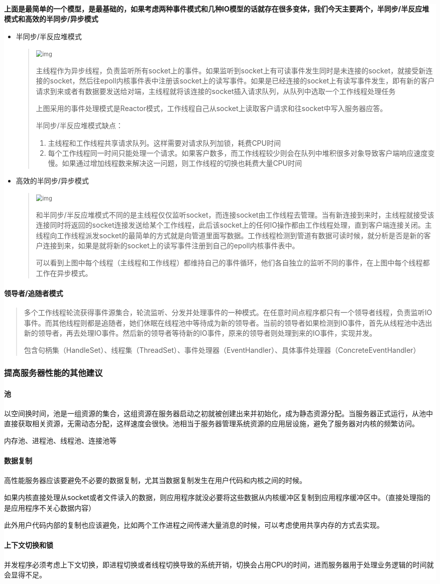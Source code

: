 **上面是最简单的一个模型，是最基础的，如果考虑两种事件模式和几种IO模型的话就存在很多变体，我们今天主要两个，半同步/半反应堆模式和高效的半同步/异步模式**

- 半同步/半反应堆模式

  ><img src="https://s2.loli.net/2022/01/08/Lvj8Wn9xrtUyAVi.png" alt="img" style="zoom:80%;" />
  >
  >主线程作为异步线程，负责监听所有socket上的事件。如果监听到socket上有可读事件发生同时是未连接的socket，就接受新连接的socket，然后往epoll内核事件表中注册该socket上的读写事件。如果是已经连接的socket上有读写事件发生，即有新的客户请求到来或者有数据要发送给对端，主线程就将该连接的socket插入请求队列，从队列中选取一个工作线程处理任务
  >
  >上图采用的事件处理模式是Reactor模式，工作线程自己从socket上读取客户请求和往socket中写入服务器应答。
  >
  >半同步/半反应堆模式缺点：
  >
  >1. 主线程和工作线程共享请求队列。这样需要对请求队列加锁，耗费CPU时间
  >2. 每个工作线程同一时间只能处理一个请求。如果客户数多，而工作线程较少则会在队列中堆积很多对象导致客户端响应速度变慢。如果通过增加线程数来解决这一问题，则工作线程的切换也耗费大量CPU时间

- 高效的半同步/异步模式

  > <img src="https://s2.loli.net/2022/01/08/WQaIv6ACV934meL.png" alt="img" style="zoom:80%;" />
  >
  > 和半同步/半反应堆模式不同的是主线程仅仅监听socket，而连接socket由工作线程去管理。当有新连接到来时，主线程就接受该连接同时将返回的socket连接发送给某个工作线程，此后该socket上的任何IO操作都由工作线程处理，直到客户端连接关闭。主线程向工作线程派发socket的最简单的方式就是向管道里面写数据。工作线程检测到管道有数据可读时候，就分析是否是新的客户连接到来，如果是就将新的socket上的读写事件注册到自己的epoll内核事件表中。
  >
  > 可以看到上图中每个线程（主线程和工作线程）都维持自己的事件循环，他们各自独立的监听不同的事件，在上图中每个线程都工作在异步模式。

  

#### 领导者/追随者模式

> 多个工作线程轮流获得事件源集合，轮流监听、分发并处理事件的一种模式。在任意时间点程序都只有一个领导者线程，负责监听IO事件。而其他线程则都是追随者，她们休眠在线程池中等待成为新的领导者。当前的领导者如果检测到IO事件，首先从线程池中选出新的领导者，再去处理IO事件。然后新的领导者等待新的IO事件，原来的领导者则处理到来的IO事件，实现并发。
>
> 包含句柄集（HandleSet）、线程集（ThreadSet）、事件处理器（EventHandler）、具体事件处理器（ConcreteEventHandler）

### 提高服务器性能的其他建议

#### 池

以空间换时间，池是一组资源的集合，这组资源在服务器启动之初就被创建出来并初始化，成为静态资源分配。当服务器正式运行，从池中直接获取相关资源，无需动态分配，这样速度会很快。池相当于服务器管理系统资源的应用层设施，避免了服务器对内核的频繁访问。

内存池、进程池、线程池、连接池等

#### 数据复制

高性能服务器应该要避免不必要的数据复制，尤其当数据复制发生在用户代码和内核之间的时候。

如果内核直接处理从socket或者文件读入的数据，则应用程序就没必要将这些数据从内核缓冲区复制到应用程序缓冲区中。（直接处理指的是应用程序不关心数据内容）

此外用户代码内部的复制也应该避免，比如两个工作进程之间传递大量消息的时候，可以考虑使用共享内存的方式去实现。

#### 上下文切换和锁

并发程序必须考虑上下文切换，即进程切换或者线程切换导致的系统开销，切换会占用CPU的时间，进而服务器用于处理业务逻辑的时间就会显得不足。
